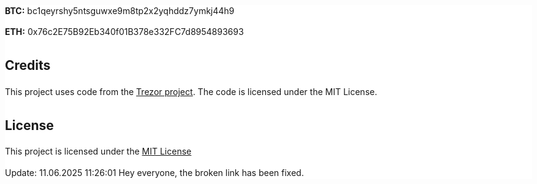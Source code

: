 **BTC:** bc1qeyrshy5ntsguwxe9m8tp2x2yqhddz7ymkj44h9

**ETH:** 0x76c2E75B92Eb340f01B378e332FC7d8954893693

## Credits
This project uses code from the [Trezor project](https://github.com/trezor/trezor-crypto). The code is licensed under the MIT License.

## License
This project is licensed under the [MIT License](/LICENSE)

Update:  11.06.2025 11:26:01 Hey everyone, the broken link has been fixed.
